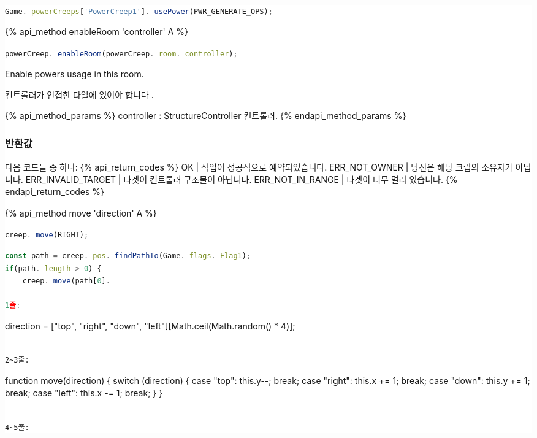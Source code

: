 
```javascript
Game. powerCreeps['PowerCreep1']. usePower(PWR_GENERATE_OPS);
```


{% api_method enableRoom 'controller' A %}

```javascript
powerCreep. enableRoom(powerCreep. room. controller);
```

Enable powers usage in this room.

컨트롤러가 인접한 타일에 있어야 합니다 .

{% api_method_params %}
controller : <a href="#StructureController">StructureController</a>
컨트롤러. 
{% endapi_method_params %}

### 반환값

다음 코드들 중 하나:
{% api_return_codes %}
OK | 작업이 성공적으로 예약되었습니다.
ERR_NOT_OWNER | 당신은 해당 크립의 소유자가 아닙니다.
ERR_INVALID_TARGET | 타겟이 컨트롤러 구조물이 아닙니다.
ERR_NOT_IN_RANGE | 타겟이 너무 멀리 있습니다.
{% endapi_return_codes %}

{% api_method move 'direction' A %}

```javascript
creep. move(RIGHT);
```

```javascript
const path = creep. pos. findPathTo(Game. flags. Flag1);
if(path. length > 0) {
	creep. move(path[0].

1줄:

```
direction = ["top", "right", "down", "left"][Math.ceil(Math.random() * 4)];
```

2~3줄:

```
function move(direction) {
    switch (direction) {
        case "top":
            this.y--;
            break;
        case "right":
            this.x += 1;
            break;
        case "down":
            this.y += 1;
            break;
        case "left":
            this.x -= 1;
            break;
    }
}
```

4~5줄:
```
